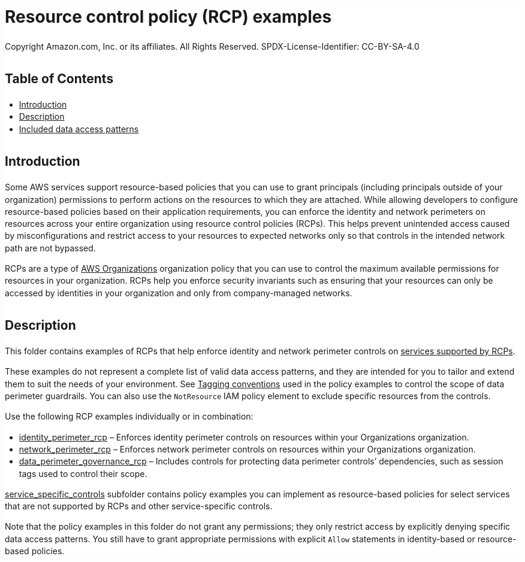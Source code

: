 # Resource control policy (RCP) examples

Copyright Amazon.com, Inc. or its affiliates. All Rights Reserved. SPDX-License-Identifier: CC-BY-SA-4.0

## Table of Contents

* [Introduction](#introduction)
* [Description](#description)
* [Included data access patterns](#included-data-access-patterns)

## Introduction

Some AWS services support resource-based policies that you can use to grant principals (including principals outside of your organization) permissions to perform actions on the resources to which they are attached. While allowing developers to configure resource-based policies based on their application requirements, you can enforce the identity and network perimeters on resources across your entire organization using resource control policies (RCPs). This helps prevent unintended access caused by misconfigurations and restrict access to your resources to expected networks only so that controls in the intended network path are not bypassed.

RCPs are a type of [AWS Organizations](https://aws.amazon.com/organizations/) organization policy that you can use to control the maximum available permissions for resources in your organization. RCPs help you enforce security invariants such as ensuring that your resources can only be accessed by identities in your organization and only from company-managed networks.

## Description

This folder contains examples of RCPs that help enforce identity and network perimeter controls on [services supported by RCPs](https://docs.aws.amazon.com/organizations/latest/userguide/orgs_manage_policies_rcps.html#rcp-supported-services).

These examples do not represent a complete list of valid data access patterns, and they are intended for you to tailor and extend them to suit the needs of your environment. See [Tagging conventions](https://github.com/aws-samples/data-perimeter-policy-examples/tree/main?tab=readme-ov-file#tagging-conventions-and-governance) used in the policy examples to control the scope of data perimeter guardrails. You can also use the `NotResource` IAM policy element to exclude specific resources from the controls.

Use the following RCP examples individually or in combination:
* [identity_perimeter_rcp](identity_perimeter_rcp.json) – Enforces identity perimeter controls on resources within your Organizations organization.
* [network_perimeter_rcp](network_perimeter_rcp.json) – Enforces network perimeter controls on resources within your Organizations organization.
* [data_perimeter_governance_rcp](data_perimeter_governance_rcp.json) – Includes controls for protecting data perimeter controls’ dependencies, such as session tags used to control their scope.

[service_specific_controls](service_specific_controls) subfolder contains policy examples you can implement as resource-based policies for select services that are not supported by RCPs and other service-specific controls.

Note that the policy examples in this folder do not grant any permissions; they only restrict access by explicitly denying specific data access patterns. You still have to grant appropriate permissions with explicit `Allow` statements in identity-based or resource-based policies.  
